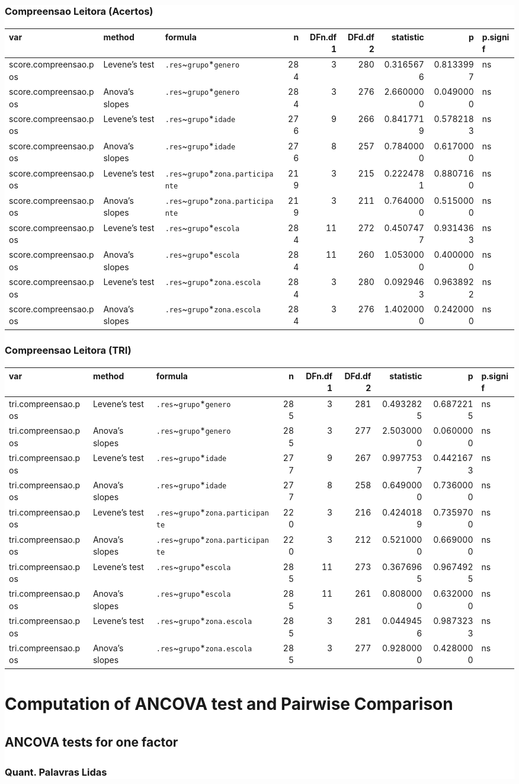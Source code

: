 ### Compreensao Leitora (Acertos)

| var                   | method         | formula                             |   n | DFn.df1 | DFd.df2 | statistic |         p | p.signif |
|:----------------------|:---------------|:------------------------------------|----:|--------:|--------:|----------:|----------:|:---------|
| score.compreensao.pos | Levene’s test  | `.res`~`grupo`\*`genero`            | 284 |       3 |     280 | 0.3165676 | 0.8133997 | ns       |
| score.compreensao.pos | Anova’s slopes | `.res`~`grupo`\*`genero`            | 284 |       3 |     276 | 2.6600000 | 0.0490000 | ns       |
| score.compreensao.pos | Levene’s test  | `.res`~`grupo`\*`idade`             | 276 |       9 |     266 | 0.8417719 | 0.5782183 | ns       |
| score.compreensao.pos | Anova’s slopes | `.res`~`grupo`\*`idade`             | 276 |       8 |     257 | 0.7840000 | 0.6170000 | ns       |
| score.compreensao.pos | Levene’s test  | `.res`~`grupo`\*`zona.participante` | 219 |       3 |     215 | 0.2224781 | 0.8807160 | ns       |
| score.compreensao.pos | Anova’s slopes | `.res`~`grupo`\*`zona.participante` | 219 |       3 |     211 | 0.7640000 | 0.5150000 | ns       |
| score.compreensao.pos | Levene’s test  | `.res`~`grupo`\*`escola`            | 284 |      11 |     272 | 0.4507477 | 0.9314363 | ns       |
| score.compreensao.pos | Anova’s slopes | `.res`~`grupo`\*`escola`            | 284 |      11 |     260 | 1.0530000 | 0.4000000 | ns       |
| score.compreensao.pos | Levene’s test  | `.res`~`grupo`\*`zona.escola`       | 284 |       3 |     280 | 0.0929463 | 0.9638922 | ns       |
| score.compreensao.pos | Anova’s slopes | `.res`~`grupo`\*`zona.escola`       | 284 |       3 |     276 | 1.4020000 | 0.2420000 | ns       |

### Compreensao Leitora (TRI)

| var                 | method         | formula                             |   n | DFn.df1 | DFd.df2 | statistic |         p | p.signif |
|:--------------------|:---------------|:------------------------------------|----:|--------:|--------:|----------:|----------:|:---------|
| tri.compreensao.pos | Levene’s test  | `.res`~`grupo`\*`genero`            | 285 |       3 |     281 | 0.4932825 | 0.6872215 | ns       |
| tri.compreensao.pos | Anova’s slopes | `.res`~`grupo`\*`genero`            | 285 |       3 |     277 | 2.5030000 | 0.0600000 | ns       |
| tri.compreensao.pos | Levene’s test  | `.res`~`grupo`\*`idade`             | 277 |       9 |     267 | 0.9977537 | 0.4421673 | ns       |
| tri.compreensao.pos | Anova’s slopes | `.res`~`grupo`\*`idade`             | 277 |       8 |     258 | 0.6490000 | 0.7360000 | ns       |
| tri.compreensao.pos | Levene’s test  | `.res`~`grupo`\*`zona.participante` | 220 |       3 |     216 | 0.4240189 | 0.7359700 | ns       |
| tri.compreensao.pos | Anova’s slopes | `.res`~`grupo`\*`zona.participante` | 220 |       3 |     212 | 0.5210000 | 0.6690000 | ns       |
| tri.compreensao.pos | Levene’s test  | `.res`~`grupo`\*`escola`            | 285 |      11 |     273 | 0.3676965 | 0.9674925 | ns       |
| tri.compreensao.pos | Anova’s slopes | `.res`~`grupo`\*`escola`            | 285 |      11 |     261 | 0.8080000 | 0.6320000 | ns       |
| tri.compreensao.pos | Levene’s test  | `.res`~`grupo`\*`zona.escola`       | 285 |       3 |     281 | 0.0449456 | 0.9873233 | ns       |
| tri.compreensao.pos | Anova’s slopes | `.res`~`grupo`\*`zona.escola`       | 285 |       3 |     277 | 0.9280000 | 0.4280000 | ns       |

# Computation of ANCOVA test and Pairwise Comparison

## ANCOVA tests for one factor

### Quant. Palavras Lidas
